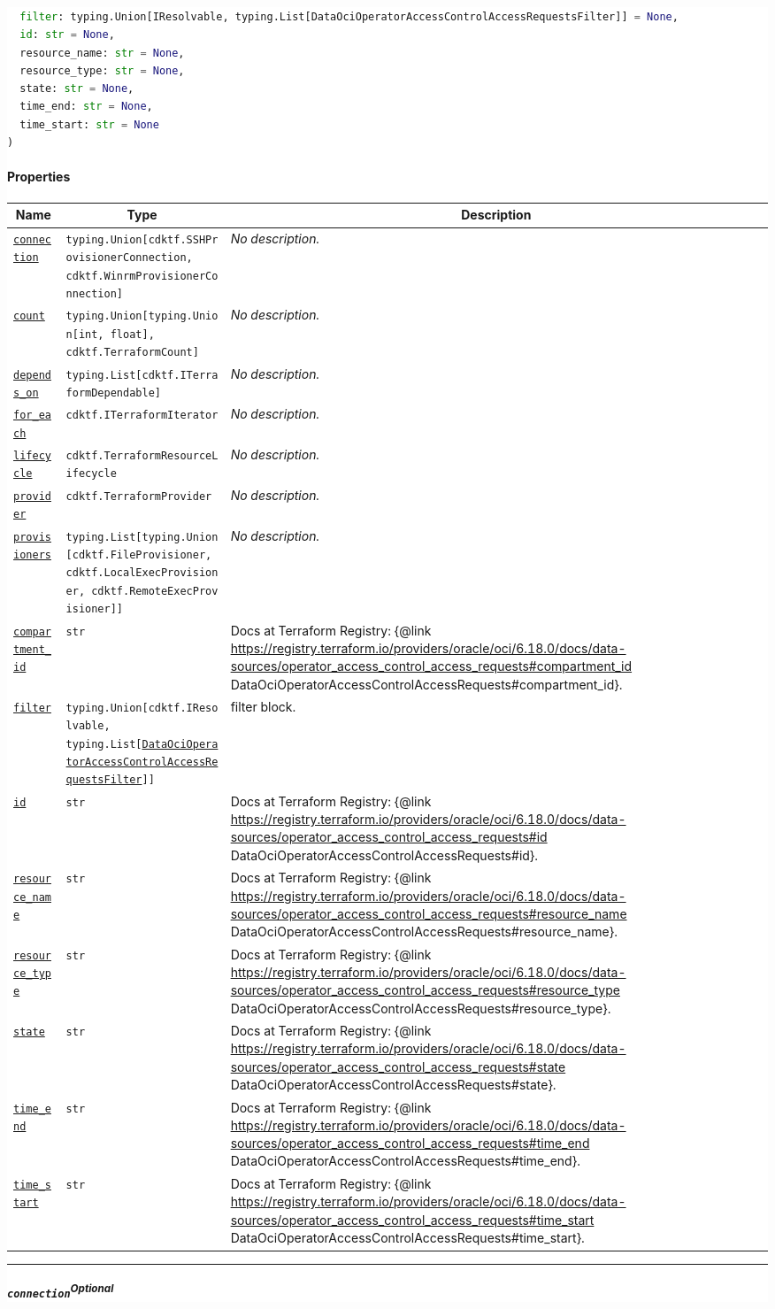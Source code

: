 ```python
  filter: typing.Union[IResolvable, typing.List[DataOciOperatorAccessControlAccessRequestsFilter]] = None,
  id: str = None,
  resource_name: str = None,
  resource_type: str = None,
  state: str = None,
  time_end: str = None,
  time_start: str = None
)
```

#### Properties <a name="Properties" id="Properties"></a>

| **Name** | **Type** | **Description** |
| --- | --- | --- |
| <code><a href="#rhizo-co-terraform-provider-oci.dataOciOperatorAccessControlAccessRequests.DataOciOperatorAccessControlAccessRequestsConfig.property.connection">connection</a></code> | <code>typing.Union[cdktf.SSHProvisionerConnection, cdktf.WinrmProvisionerConnection]</code> | *No description.* |
| <code><a href="#rhizo-co-terraform-provider-oci.dataOciOperatorAccessControlAccessRequests.DataOciOperatorAccessControlAccessRequestsConfig.property.count">count</a></code> | <code>typing.Union[typing.Union[int, float], cdktf.TerraformCount]</code> | *No description.* |
| <code><a href="#rhizo-co-terraform-provider-oci.dataOciOperatorAccessControlAccessRequests.DataOciOperatorAccessControlAccessRequestsConfig.property.dependsOn">depends_on</a></code> | <code>typing.List[cdktf.ITerraformDependable]</code> | *No description.* |
| <code><a href="#rhizo-co-terraform-provider-oci.dataOciOperatorAccessControlAccessRequests.DataOciOperatorAccessControlAccessRequestsConfig.property.forEach">for_each</a></code> | <code>cdktf.ITerraformIterator</code> | *No description.* |
| <code><a href="#rhizo-co-terraform-provider-oci.dataOciOperatorAccessControlAccessRequests.DataOciOperatorAccessControlAccessRequestsConfig.property.lifecycle">lifecycle</a></code> | <code>cdktf.TerraformResourceLifecycle</code> | *No description.* |
| <code><a href="#rhizo-co-terraform-provider-oci.dataOciOperatorAccessControlAccessRequests.DataOciOperatorAccessControlAccessRequestsConfig.property.provider">provider</a></code> | <code>cdktf.TerraformProvider</code> | *No description.* |
| <code><a href="#rhizo-co-terraform-provider-oci.dataOciOperatorAccessControlAccessRequests.DataOciOperatorAccessControlAccessRequestsConfig.property.provisioners">provisioners</a></code> | <code>typing.List[typing.Union[cdktf.FileProvisioner, cdktf.LocalExecProvisioner, cdktf.RemoteExecProvisioner]]</code> | *No description.* |
| <code><a href="#rhizo-co-terraform-provider-oci.dataOciOperatorAccessControlAccessRequests.DataOciOperatorAccessControlAccessRequestsConfig.property.compartmentId">compartment_id</a></code> | <code>str</code> | Docs at Terraform Registry: {@link https://registry.terraform.io/providers/oracle/oci/6.18.0/docs/data-sources/operator_access_control_access_requests#compartment_id DataOciOperatorAccessControlAccessRequests#compartment_id}. |
| <code><a href="#rhizo-co-terraform-provider-oci.dataOciOperatorAccessControlAccessRequests.DataOciOperatorAccessControlAccessRequestsConfig.property.filter">filter</a></code> | <code>typing.Union[cdktf.IResolvable, typing.List[<a href="#rhizo-co-terraform-provider-oci.dataOciOperatorAccessControlAccessRequests.DataOciOperatorAccessControlAccessRequestsFilter">DataOciOperatorAccessControlAccessRequestsFilter</a>]]</code> | filter block. |
| <code><a href="#rhizo-co-terraform-provider-oci.dataOciOperatorAccessControlAccessRequests.DataOciOperatorAccessControlAccessRequestsConfig.property.id">id</a></code> | <code>str</code> | Docs at Terraform Registry: {@link https://registry.terraform.io/providers/oracle/oci/6.18.0/docs/data-sources/operator_access_control_access_requests#id DataOciOperatorAccessControlAccessRequests#id}. |
| <code><a href="#rhizo-co-terraform-provider-oci.dataOciOperatorAccessControlAccessRequests.DataOciOperatorAccessControlAccessRequestsConfig.property.resourceName">resource_name</a></code> | <code>str</code> | Docs at Terraform Registry: {@link https://registry.terraform.io/providers/oracle/oci/6.18.0/docs/data-sources/operator_access_control_access_requests#resource_name DataOciOperatorAccessControlAccessRequests#resource_name}. |
| <code><a href="#rhizo-co-terraform-provider-oci.dataOciOperatorAccessControlAccessRequests.DataOciOperatorAccessControlAccessRequestsConfig.property.resourceType">resource_type</a></code> | <code>str</code> | Docs at Terraform Registry: {@link https://registry.terraform.io/providers/oracle/oci/6.18.0/docs/data-sources/operator_access_control_access_requests#resource_type DataOciOperatorAccessControlAccessRequests#resource_type}. |
| <code><a href="#rhizo-co-terraform-provider-oci.dataOciOperatorAccessControlAccessRequests.DataOciOperatorAccessControlAccessRequestsConfig.property.state">state</a></code> | <code>str</code> | Docs at Terraform Registry: {@link https://registry.terraform.io/providers/oracle/oci/6.18.0/docs/data-sources/operator_access_control_access_requests#state DataOciOperatorAccessControlAccessRequests#state}. |
| <code><a href="#rhizo-co-terraform-provider-oci.dataOciOperatorAccessControlAccessRequests.DataOciOperatorAccessControlAccessRequestsConfig.property.timeEnd">time_end</a></code> | <code>str</code> | Docs at Terraform Registry: {@link https://registry.terraform.io/providers/oracle/oci/6.18.0/docs/data-sources/operator_access_control_access_requests#time_end DataOciOperatorAccessControlAccessRequests#time_end}. |
| <code><a href="#rhizo-co-terraform-provider-oci.dataOciOperatorAccessControlAccessRequests.DataOciOperatorAccessControlAccessRequestsConfig.property.timeStart">time_start</a></code> | <code>str</code> | Docs at Terraform Registry: {@link https://registry.terraform.io/providers/oracle/oci/6.18.0/docs/data-sources/operator_access_control_access_requests#time_start DataOciOperatorAccessControlAccessRequests#time_start}. |

---

##### `connection`<sup>Optional</sup> <a name="connection" id="rhizo-co-terraform-provider-oci.dataOciOperatorAccessControlAccessRequests.DataOciOperatorAccessControlAccessRequestsConfig.property.connection"></a>

```python
```